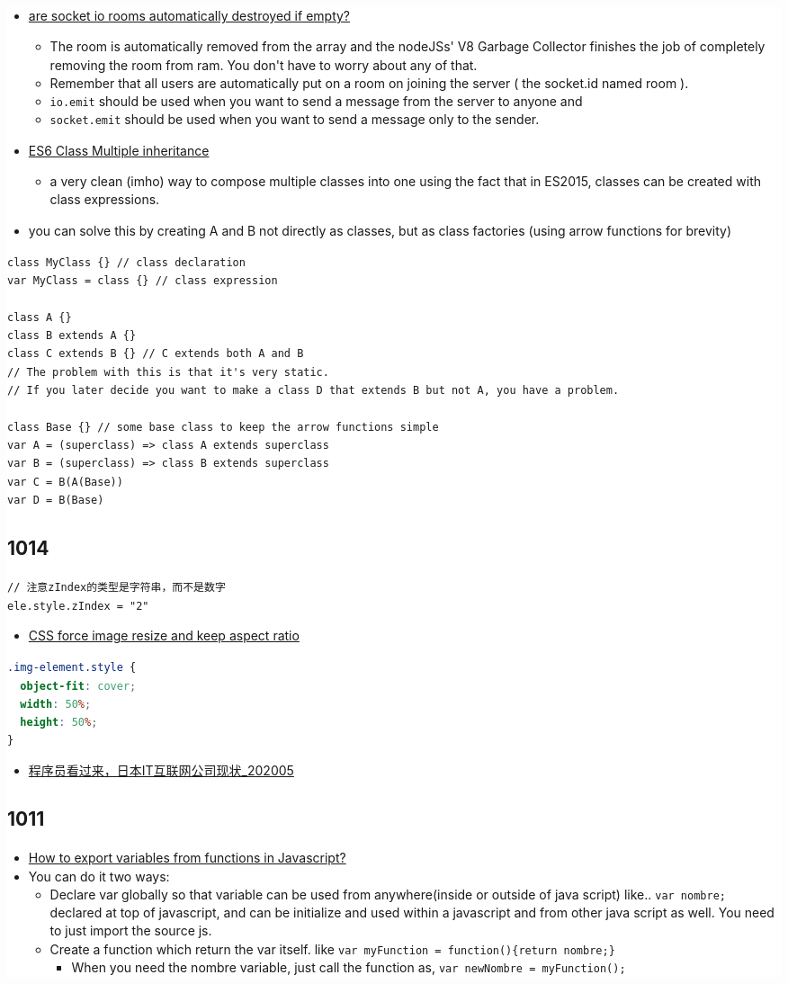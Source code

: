 - [are socket io rooms automatically destroyed if empty?](https://stackoverflow.com/questions/44523007)
  - The room is automatically removed from the array and the nodeJSs' V8 Garbage Collector finishes the job of completely removing the room from ram. You don't have to worry about any of that.
  - Remember that all users are automatically put on a room on joining the server ( the socket.id named room ). 
  - `io.emit` should be used when you want to send a message from the server to anyone and 
  - `socket.emit` should be used when you want to send a message only to the sender.

- [ES6 Class Multiple inheritance](https://stackoverflow.com/questions/29879267)
  - a very clean (imho) way to compose multiple classes into one using the fact that in ES2015, classes can be created with class expressions.

- you can solve this by creating A and B not directly as classes, but as class factories (using arrow functions for brevity)

```JS
class MyClass {} // class declaration
var MyClass = class {} // class expression

class A {}
class B extends A {}
class C extends B {} // C extends both A and B
// The problem with this is that it's very static. 
// If you later decide you want to make a class D that extends B but not A, you have a problem.

class Base {} // some base class to keep the arrow functions simple
var A = (superclass) => class A extends superclass
var B = (superclass) => class B extends superclass
var C = B(A(Base))
var D = B(Base)
```

## 1014

```JS
// 注意zIndex的类型是字符串，而不是数字
ele.style.zIndex = "2"
```

- [CSS force image resize and keep aspect ratio](https://stackoverflow.com/questions/12991351)

```CSS
.img-element.style {
  object-fit: cover;
  width: 50%;
  height: 50%;
}
```

- [程序员看过来，日本IT互联网公司现状_202005](https://www.zai.tokyo/2020/05/it_12.html)

## 1011

- [How to export variables from functions in Javascript?](https://stackoverflow.com/questions/34457171)
- You can do it two ways:
  - Declare var globally so that variable can be used from anywhere(inside or outside of java script) like.. `var nombre;` declared at top of javascript, and can be initialize and used within a javascript and from other java script as well. You need to just import the source js.
  - Create a function which return the var itself. like `var myFunction = function(){return nombre;}`
    - When you need the nombre variable, just call the function as, `var newNombre = myFunction();`
